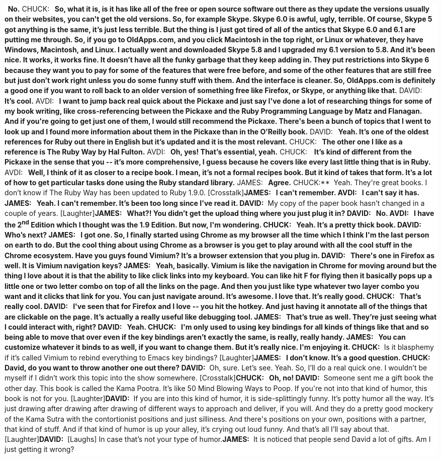 **&nbsp; No.** CHUCK: **&nbsp; So, what it is, is it has like all of the free or open source software out there as they update the versions usually on their websites, you can't get the old versions. So, for example Skype. Skype 6.0 is awful, ugly, terrible. Of course, Skype 5 got anything is the same, it’s just less terrible. But the thing is I just got tired of all of the antics that Skype 6.0 and 6.1 are putting me through. So, if you go to OldApps.com, and you click Macintosh in the top right, or Linux or whatever, they have Windows, Macintosh, and Linux. I actually went and downloaded Skype 5.8 and I upgraded my 6.1 version to 5.8. And it’s been nice. It works, it works fine. It doesn’t have all the funky garbage that they keep adding in. They put restrictions into Skype 6 because they want you to pay for some of the features that were free before, and some of the other features that are still free but just don’t work right unless you do some funny stuff with them. And the interface is cleaner. So, OldApps.com is definitely a good one if you want to roll back to an older version of something free like Firefox, or Skype, or anything like that.** DAVID: **&nbsp; It’s cool.** AVDI: **&nbsp; I want to jump back real quick about the Pickaxe and just say I've done a lot of researching things for some of my book writing, like cross-referencing between the Pickaxe and the Ruby Programming Language by Matz and Flanagan. And if you're going to get just one of them, I would still recommend the Pickaxe. There's been a bunch of topics that I went to look up and I found more information about them in the Pickaxe than in the O’Reilly book.** DAVID: **&nbsp; Yeah. It’s one of the oldest references for Ruby out there in English but it’s updated and it is the most relevant.** CHUCK: **&nbsp; The other one I like as a reference is The Ruby Way by Hal Fulton.** AVDI: **&nbsp; Oh, yes! That’s essential, yeah.** CHUCK: **&nbsp; &nbsp;It’s kind of different from the Pickaxe in the sense that you -- it’s more comprehensive, I guess because he covers like every last little thing that is in Ruby.** AVDI: **&nbsp; Well, I think of it as closer to a recipe book. I mean, it’s not a formal recipes book. But it kind of takes that form. It’s a lot of how to get particular tasks done using the Ruby standard library.** JAMES: **&nbsp; Agree.** CHUCK:**&nbsp; Yeah. They're great books. I don’t know if The Ruby Way has been updated to Ruby 1.9.0. [Crosstalk]**JAMES: **&nbsp; I can't remember.** AVDI: **&nbsp; I can't say it has.** JAMES: **&nbsp; Yeah. I can't remember. It’s been too long since I've read it.** DAVID:**&nbsp; My copy of the paper book hasn’t changed in a couple of years. [Laughter]**JAMES: **&nbsp; What?! You didn’t get the upload thing where you just plug it in?** DAVID: **&nbsp; No.** AVDI: **&nbsp; I have the 2<sup>nd</sup> Edition which I thought was the 1.9 Edition. But now, I'm wondering.** CHUCK: **&nbsp; Yeah. It’s a pretty thick book.** DAVID: **&nbsp; Who’s next?** JAMES: **&nbsp; I got one. So, I finally started using Chrome as my browser all the time which I think I'm the last person on earth to do. But the cool thing about using Chrome as a browser is you get to play around with all the cool stuff in the Chrome ecosystem. Have you guys found Vimium? It’s a browser extension that you plug in.** DAVID: **&nbsp; There's one in Firefox as well. It is Vimium navigation keys?** JAMES: **&nbsp; Yeah, basically. Vimium is like the navigation in Chrome for moving around but the thing I love about it is that the ability to like click links into my keyboard. You can like hit F for flying then it basically pops up a little one or two letter combo on top of all the links on the page. And then you just like type whatever two layer combo you want and it clicks that link for you. You can just navigate around. It’s awesome. I love that. It’s really good.** CHUCK: **&nbsp; That’s really cool.** DAVID: **&nbsp; I've seen that for Firefox and I love -- you hit the hotkey. And just having it annotate all of the things that are clickable on the page. It’s actually a really useful like debugging tool.** JAMES: **&nbsp; That’s true as well. They’re just seeing what I could interact with, right?** DAVID: **&nbsp; Yeah.** CHUCK: **&nbsp; I'm only used to using key bindings for all kinds of things like that and so being able to move that over even if the key bindings aren’t exactly the same, is really, really handy.** JAMES: **&nbsp; You can customize whatever it binds to as well, if you want to change them. But it’s really nice. I'm enjoying it.** CHUCK:**&nbsp; Is it blasphemy if it’s called Vimium to rebind everything to Emacs key bindings? [Laughter]**JAMES: **&nbsp; I don’t know. It’s a good question.** CHUCK: **&nbsp; David, do you want to throw another one out there?** DAVID:**&nbsp; Oh, sure. Let’s see. Yeah. So, I’ll do a real quick one. I wouldn’t be myself if I didn’t work this topic into the show somewhere. [Crosstalk]**CHUCK: **&nbsp; Oh, no!** DAVID:**&nbsp; Someone sent me a gift book the other day. This book is called the Kama Pootra. It’s like 50 Mind Blowing Ways to Poop. If you're not into that kind of humor, this book is not for you. [Laughter]**DAVID:**&nbsp; If you are into this kind of humor, it is side-splittingly funny. It’s potty humor all the way. It’s just drawing after drawing after drawing of different ways to approach and deliver, if you will. And they do a pretty good mockery of the Kama Sutra with the contortionist positions and just silliness. And there's positions on your own, positions with a partner, that kind of stuff. And if that kind of humor is up your alley, it’s crying out loud funny. And that’s all I’ll say about that. [Laughter]**DAVID:**&nbsp; [Laughs] In case that’s not your type of humor.**JAMES:**&nbsp; It is noticed that people send David a lot of gifts. Am I just getting it wrong?